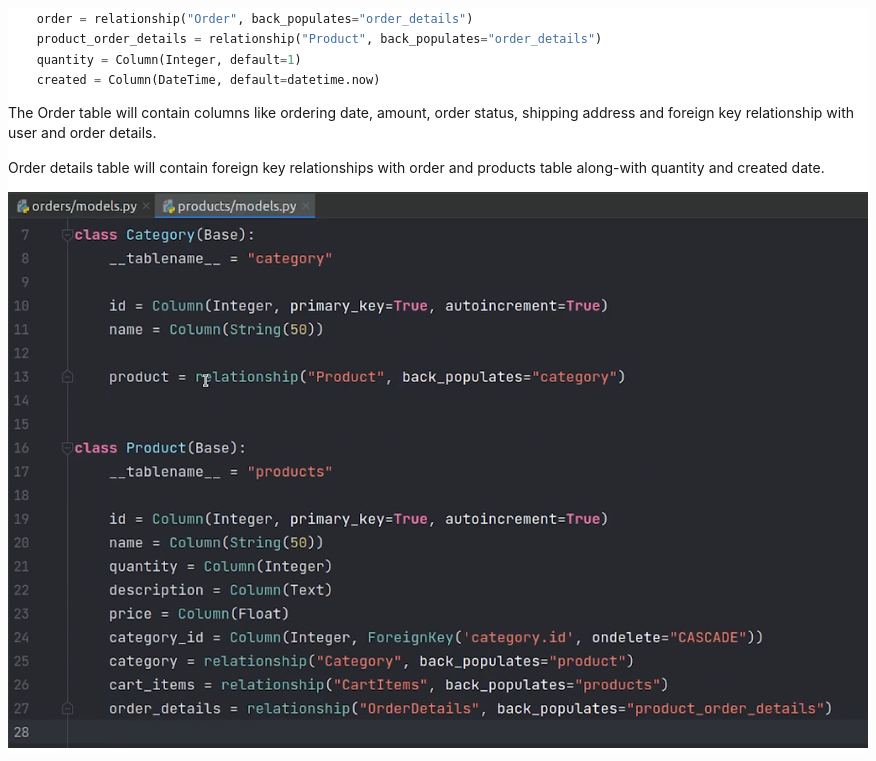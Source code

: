 ```python
    order = relationship("Order", back_populates="order_details")
    product_order_details = relationship("Product", back_populates="order_details")
    quantity = Column(Integer, default=1)
    created = Column(DateTime, default=datetime.now)
```

The Order table will contain columns like ordering date, amount, order status, 
shipping address and foreign key relationship with user and order details.



Order details table will contain foreign key relationships with order
and products table along-with quantity and created date.

![step1](./steps/step1.png)
